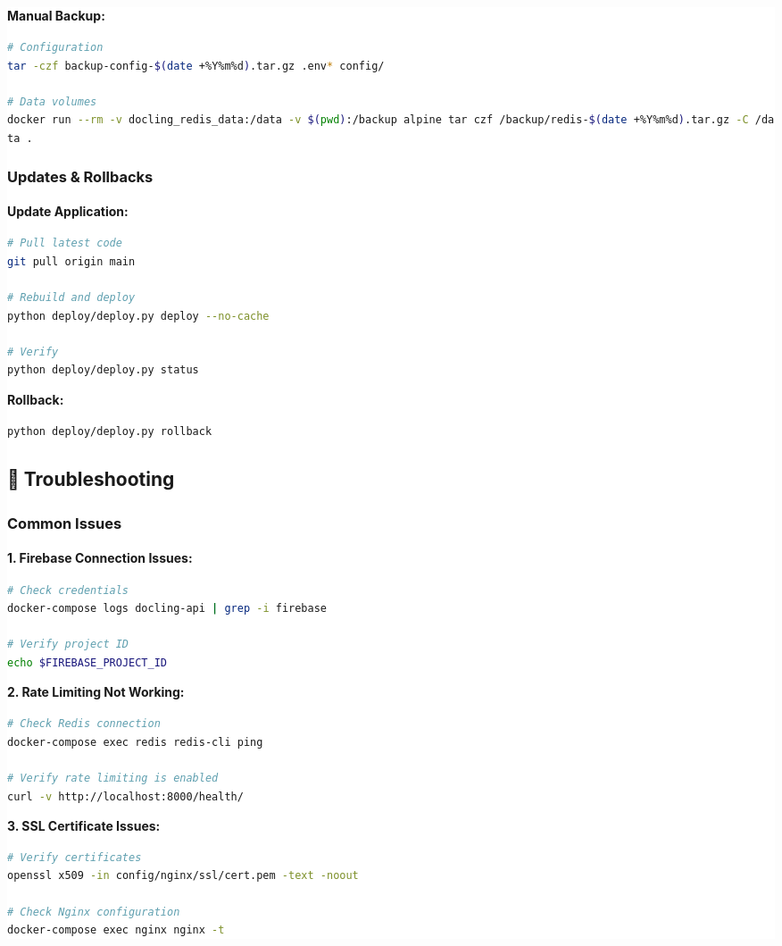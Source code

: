 **Manual Backup:**
```bash
# Configuration
tar -czf backup-config-$(date +%Y%m%d).tar.gz .env* config/

# Data volumes
docker run --rm -v docling_redis_data:/data -v $(pwd):/backup alpine tar czf /backup/redis-$(date +%Y%m%d).tar.gz -C /data .
```

### Updates & Rollbacks

**Update Application:**
```bash
# Pull latest code
git pull origin main

# Rebuild and deploy
python deploy/deploy.py deploy --no-cache

# Verify
python deploy/deploy.py status
```

**Rollback:**
```bash
python deploy/deploy.py rollback
```

## 🔧 Troubleshooting

### Common Issues

**1. Firebase Connection Issues:**
```bash
# Check credentials
docker-compose logs docling-api | grep -i firebase

# Verify project ID
echo $FIREBASE_PROJECT_ID
```

**2. Rate Limiting Not Working:**
```bash
# Check Redis connection
docker-compose exec redis redis-cli ping

# Verify rate limiting is enabled
curl -v http://localhost:8000/health/
```

**3. SSL Certificate Issues:**
```bash
# Verify certificates
openssl x509 -in config/nginx/ssl/cert.pem -text -noout

# Check Nginx configuration
docker-compose exec nginx nginx -t
```
